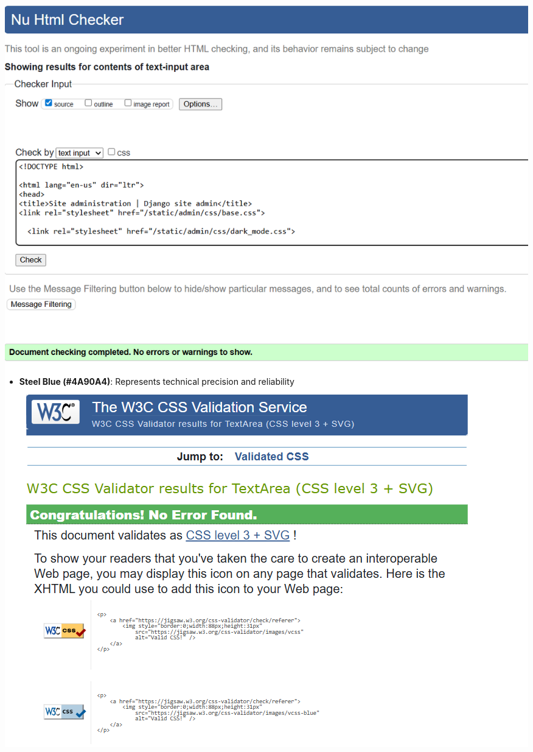 
![Admin W3C Validation](static/images/admin%20w3c%20validation.png)
- **Steel Blue (#4A90A4)**: Represents technical precision and reliability
![Jigsaw CSS Validation](static/images/Jigsaw%20CSS%20Validation.png)